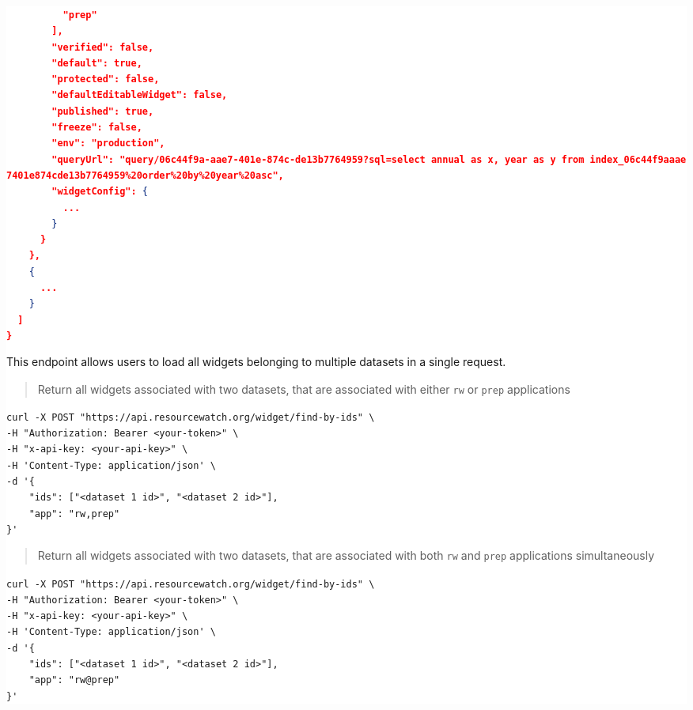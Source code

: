 ```json
          "prep"
        ],
        "verified": false,
        "default": true,
        "protected": false,
        "defaultEditableWidget": false,
        "published": true,
        "freeze": false,
        "env": "production",
        "queryUrl": "query/06c44f9a-aae7-401e-874c-de13b7764959?sql=select annual as x, year as y from index_06c44f9aaae7401e874cde13b7764959%20order%20by%20year%20asc",
        "widgetConfig": {
          ...
        }
      }
    },
    {
      ...
    }
  ]
}
```

This endpoint allows users to load all widgets belonging to multiple datasets in a single request.

> Return all widgets associated with two datasets, that are associated with either `rw` or `prep` applications

```shell
curl -X POST "https://api.resourcewatch.org/widget/find-by-ids" \
-H "Authorization: Bearer <your-token>" \
-H "x-api-key: <your-api-key>" \
-H 'Content-Type: application/json' \
-d '{
	"ids": ["<dataset 1 id>", "<dataset 2 id>"],
    "app": "rw,prep"
}'
```

> Return all widgets associated with two datasets, that are associated with both `rw` and `prep` applications
> simultaneously

```shell
curl -X POST "https://api.resourcewatch.org/widget/find-by-ids" \
-H "Authorization: Bearer <your-token>" \
-H "x-api-key: <your-api-key>" \
-H 'Content-Type: application/json' \
-d '{
	"ids": ["<dataset 1 id>", "<dataset 2 id>"],
    "app": "rw@prep"
}'
```

